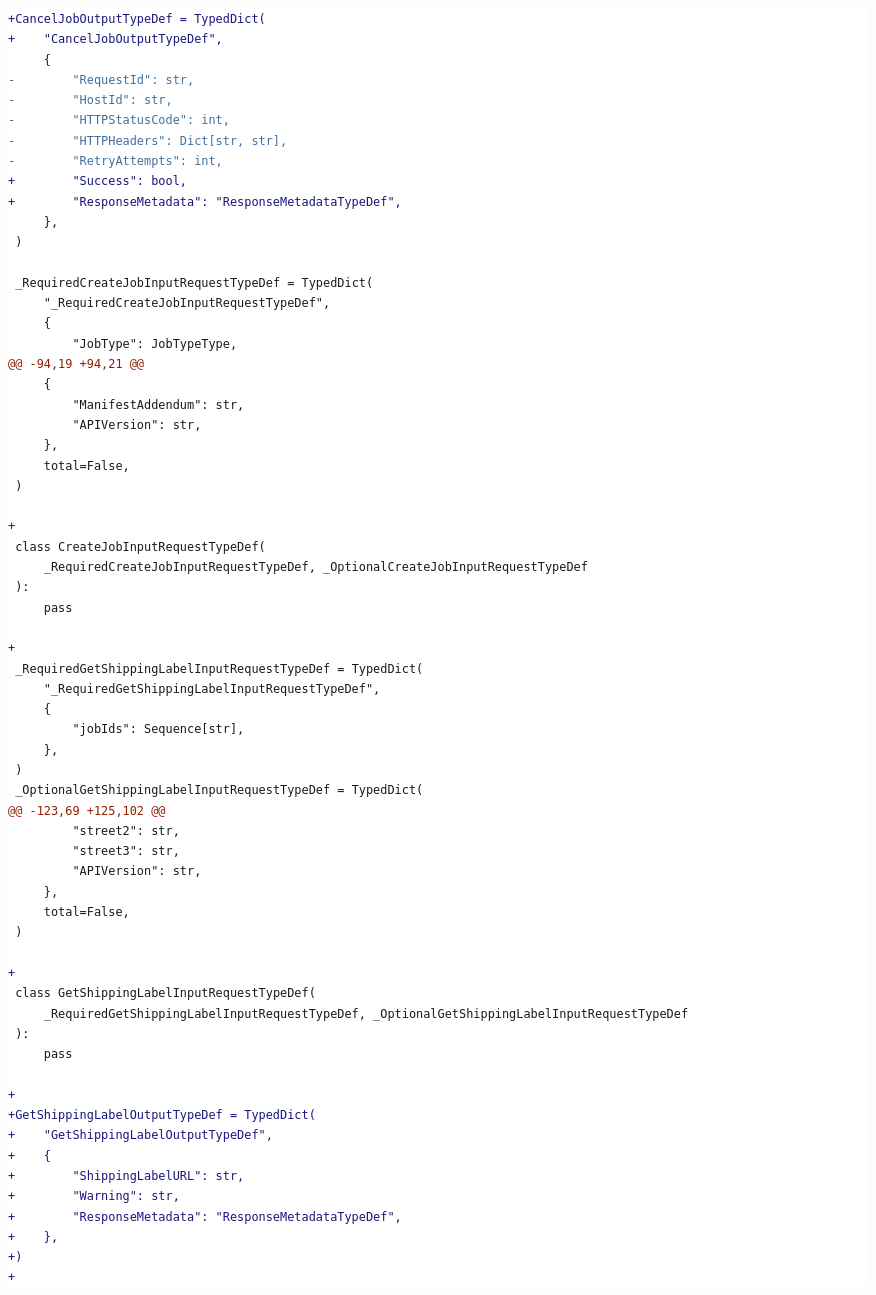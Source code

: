 ```diff
+CancelJobOutputTypeDef = TypedDict(
+    "CancelJobOutputTypeDef",
     {
-        "RequestId": str,
-        "HostId": str,
-        "HTTPStatusCode": int,
-        "HTTPHeaders": Dict[str, str],
-        "RetryAttempts": int,
+        "Success": bool,
+        "ResponseMetadata": "ResponseMetadataTypeDef",
     },
 )
 
 _RequiredCreateJobInputRequestTypeDef = TypedDict(
     "_RequiredCreateJobInputRequestTypeDef",
     {
         "JobType": JobTypeType,
@@ -94,19 +94,21 @@
     {
         "ManifestAddendum": str,
         "APIVersion": str,
     },
     total=False,
 )
 
+
 class CreateJobInputRequestTypeDef(
     _RequiredCreateJobInputRequestTypeDef, _OptionalCreateJobInputRequestTypeDef
 ):
     pass
 
+
 _RequiredGetShippingLabelInputRequestTypeDef = TypedDict(
     "_RequiredGetShippingLabelInputRequestTypeDef",
     {
         "jobIds": Sequence[str],
     },
 )
 _OptionalGetShippingLabelInputRequestTypeDef = TypedDict(
@@ -123,69 +125,102 @@
         "street2": str,
         "street3": str,
         "APIVersion": str,
     },
     total=False,
 )
 
+
 class GetShippingLabelInputRequestTypeDef(
     _RequiredGetShippingLabelInputRequestTypeDef, _OptionalGetShippingLabelInputRequestTypeDef
 ):
     pass
 
+
+GetShippingLabelOutputTypeDef = TypedDict(
+    "GetShippingLabelOutputTypeDef",
+    {
+        "ShippingLabelURL": str,
+        "Warning": str,
+        "ResponseMetadata": "ResponseMetadataTypeDef",
+    },
+)
+
```